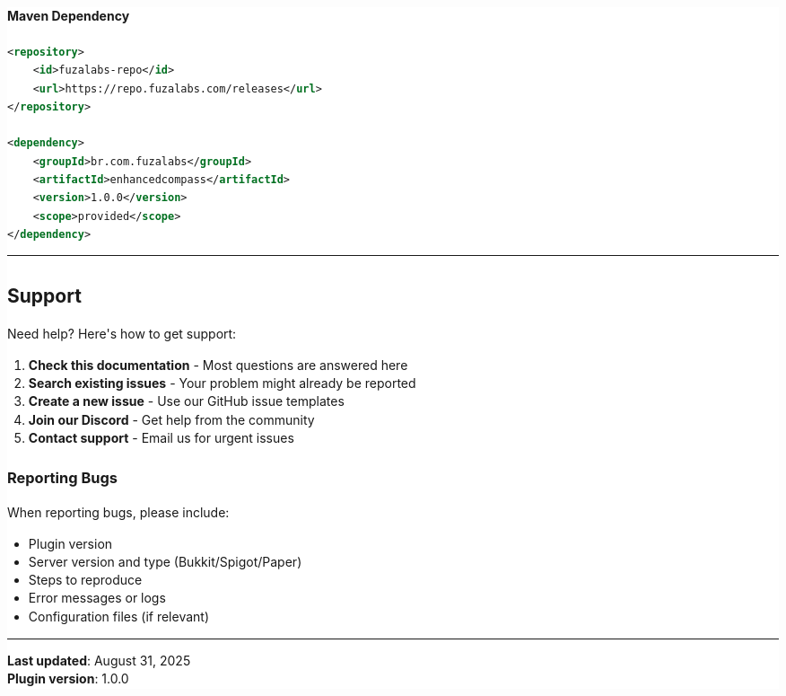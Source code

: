 #### Maven Dependency

```xml
<repository>
    <id>fuzalabs-repo</id>
    <url>https://repo.fuzalabs.com/releases</url>
</repository>

<dependency>
    <groupId>br.com.fuzalabs</groupId>
    <artifactId>enhancedcompass</artifactId>
    <version>1.0.0</version>
    <scope>provided</scope>
</dependency>
```

---

## Support

Need help? Here's how to get support:

1. **Check this documentation** - Most questions are answered here
2. **Search existing issues** - Your problem might already be reported
3. **Create a new issue** - Use our GitHub issue templates
4. **Join our Discord** - Get help from the community
5. **Contact support** - Email us for urgent issues

### Reporting Bugs

When reporting bugs, please include:

- Plugin version
- Server version and type (Bukkit/Spigot/Paper)
- Steps to reproduce
- Error messages or logs
- Configuration files (if relevant)

---

**Last updated**: August 31, 2025  
**Plugin version**: 1.0.0
